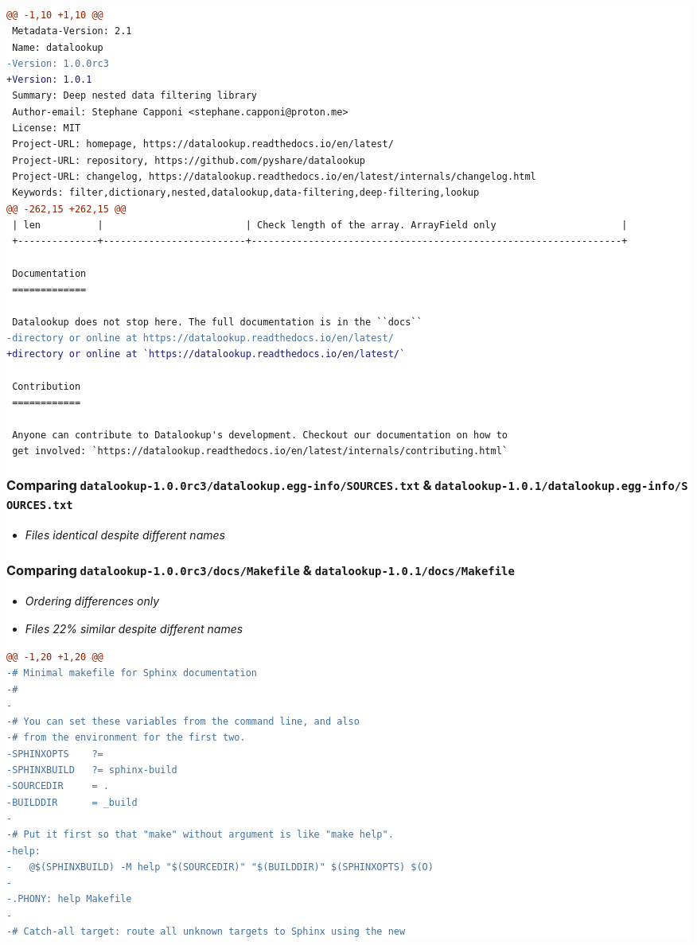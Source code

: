 ```diff
@@ -1,10 +1,10 @@
 Metadata-Version: 2.1
 Name: datalookup
-Version: 1.0.0rc3
+Version: 1.0.1
 Summary: Deep nested data filtering library
 Author-email: Stephane Capponi <stephane.capponi@proton.me>
 License: MIT
 Project-URL: homepage, https://datalookup.readthedocs.io/en/latest/
 Project-URL: repository, https://github.com/pyshare/datalookup
 Project-URL: changelog, https://datalookup.readthedocs.io/en/latest/internals/changelog.html
 Keywords: filter,dictionary,nested,datalookup,data-filtering,deep-filtering,lookup
@@ -262,15 +262,15 @@
 | len          |                         | Check length of the array. ArrayField only                      |
 +--------------+-------------------------+-----------------------------------------------------------------+
 
 Documentation
 =============
 
 Datalookup does not stop here. The full documentation is in the ``docs``
-directory or online at https://datalookup.readthedocs.io/en/latest/
+directory or online at `https://datalookup.readthedocs.io/en/latest/`
 
 Contribution
 ============
 
 Anyone can contribute to Datalookup's development. Checkout our documentation on how to
 get involved: `https://datalookup.readthedocs.io/en/latest/internals/contributing.html`
```

### Comparing `datalookup-1.0.0rc3/datalookup.egg-info/SOURCES.txt` & `datalookup-1.0.1/datalookup.egg-info/SOURCES.txt`

 * *Files identical despite different names*

### Comparing `datalookup-1.0.0rc3/docs/Makefile` & `datalookup-1.0.1/docs/Makefile`

 * *Ordering differences only*

 * *Files 22% similar despite different names*

```diff
@@ -1,20 +1,20 @@
-# Minimal makefile for Sphinx documentation
-#
-
-# You can set these variables from the command line, and also
-# from the environment for the first two.
-SPHINXOPTS    ?=
-SPHINXBUILD   ?= sphinx-build
-SOURCEDIR     = .
-BUILDDIR      = _build
-
-# Put it first so that "make" without argument is like "make help".
-help:
-	@$(SPHINXBUILD) -M help "$(SOURCEDIR)" "$(BUILDDIR)" $(SPHINXOPTS) $(O)
-
-.PHONY: help Makefile
-
-# Catch-all target: route all unknown targets to Sphinx using the new
```